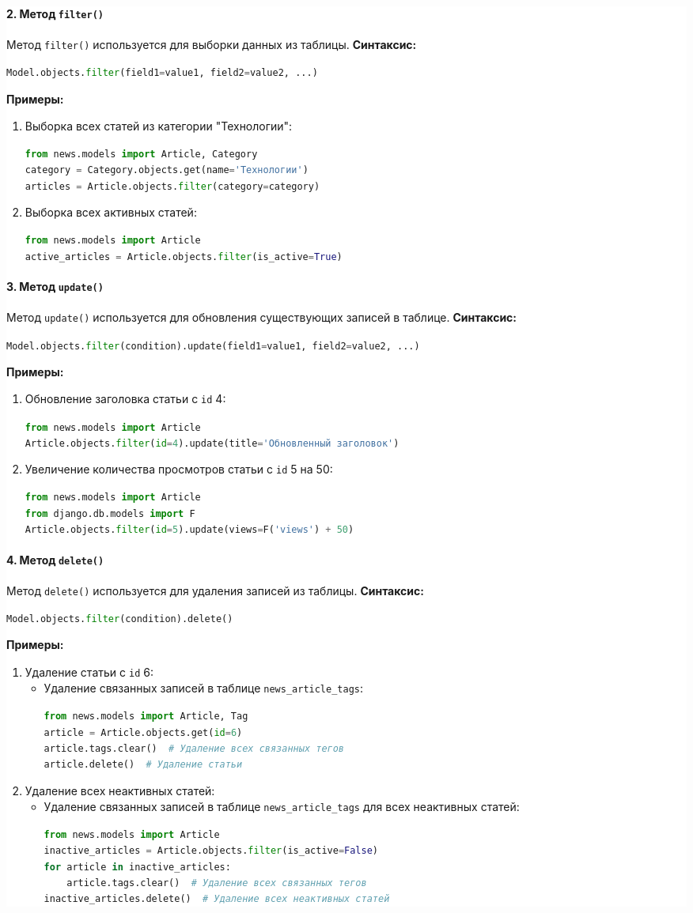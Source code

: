    ```python
   ```
   
#### 2. Метод `filter()`
Метод `filter()` используется для выборки данных из таблицы.
**Синтаксис:**
```python
Model.objects.filter(field1=value1, field2=value2, ...)
```
**Примеры:**
1. Выборка всех статей из категории "Технологии":
   ```python
   from news.models import Article, Category
   category = Category.objects.get(name='Технологии')
   articles = Article.objects.filter(category=category)
   ```
2. Выборка всех активных статей:
   ```python
   from news.models import Article
   active_articles = Article.objects.filter(is_active=True)
   ```
   
#### 3. Метод `update()`
Метод `update()` используется для обновления существующих записей в таблице.
**Синтаксис:**
```python
Model.objects.filter(condition).update(field1=value1, field2=value2, ...)
```
**Примеры:**
1. Обновление заголовка статьи с `id` 4:
   ```python
   from news.models import Article
   Article.objects.filter(id=4).update(title='Обновленный заголовок')
   ```
2. Увеличение количества просмотров статьи с `id` 5 на 50:
   ```python
   from news.models import Article
   from django.db.models import F
   Article.objects.filter(id=5).update(views=F('views') + 50)
   ```
   
#### 4. Метод `delete()`
Метод `delete()` используется для удаления записей из таблицы.
**Синтаксис:**
```python
Model.objects.filter(condition).delete()
```
**Примеры:**
1. Удаление статьи с `id` 6:
   - Удаление связанных записей в таблице `news_article_tags`:
     ```python
     from news.models import Article, Tag
     article = Article.objects.get(id=6)
     article.tags.clear()  # Удаление всех связанных тегов
     article.delete()  # Удаление статьи
     ```
2. Удаление всех неактивных статей:
   - Удаление связанных записей в таблице `news_article_tags` для всех неактивных статей:
     ```python
     from news.models import Article
     inactive_articles = Article.objects.filter(is_active=False)
     for article in inactive_articles:
         article.tags.clear()  # Удаление всех связанных тегов
     inactive_articles.delete()  # Удаление всех неактивных статей
     ```
     